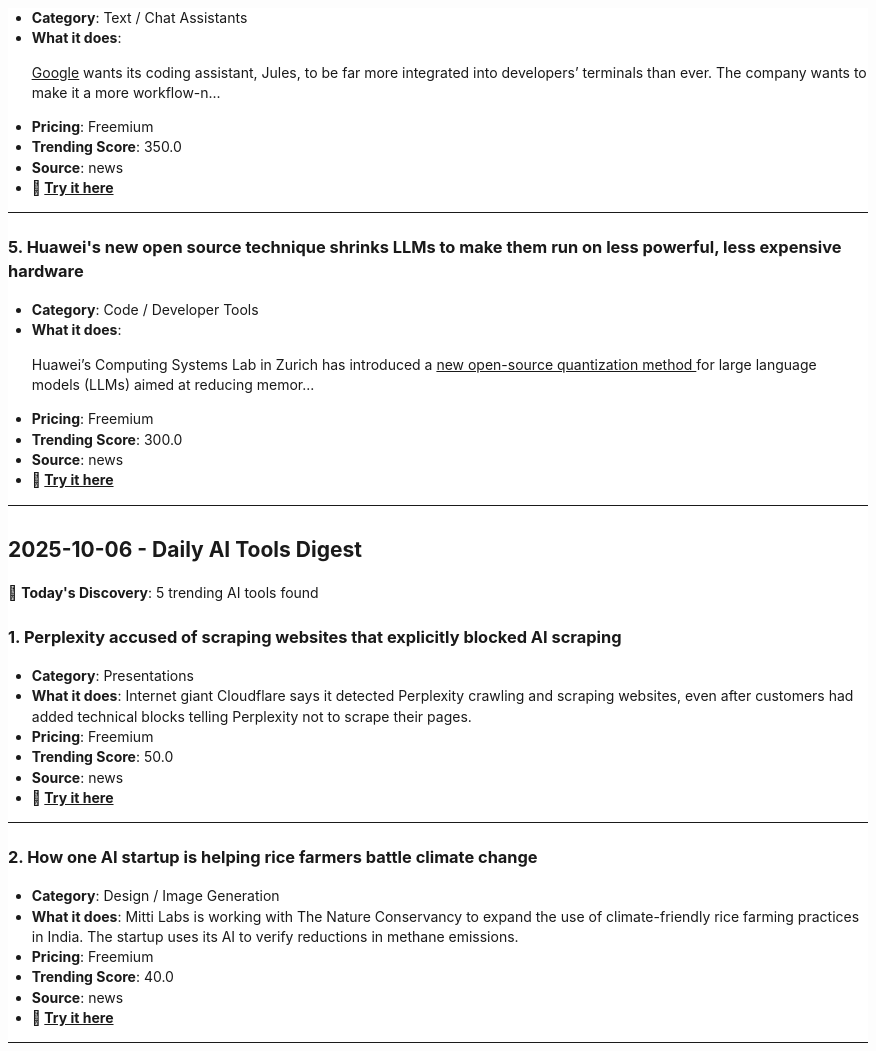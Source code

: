 - **Category**: Text / Chat Assistants
- **What it does**: <p><a href="https://www.google.com/"><u>Google</u></a> wants its coding assistant, Jules, to be far more integrated into developers’ terminals than ever. The company wants to make it a more workflow-n...
- **Pricing**: Freemium
- **Trending Score**: 350.0
- **Source**: news
- **🔗 [Try it here](https://venturebeat.com/ai/googles-jules-coding-agent-moves-beyond-chat-with-new-command-line-and-api)**

---

### 5. Huawei's new open source technique shrinks LLMs to make them run on less powerful, less expensive hardware

- **Category**: Code / Developer Tools
- **What it does**: <p>Huawei’s Computing Systems Lab in Zurich has introduced a <a href="https://arxiv.org/pdf/2509.22944">new open-source quantization method </a>for large language models (LLMs) aimed at reducing memor...
- **Pricing**: Freemium
- **Trending Score**: 300.0
- **Source**: news
- **🔗 [Try it here](https://venturebeat.com/ai/huaweis-new-open-source-technique-shrinks-llms-to-make-them-run-on-less)**

---


## 2025-10-06 - Daily AI Tools Digest

🎯 **Today's Discovery**: 5 trending AI tools found


### 1. Perplexity accused of scraping websites that explicitly blocked AI scraping

- **Category**: Presentations
- **What it does**: Internet giant Cloudflare says it detected Perplexity crawling and scraping websites, even after customers had added technical blocks telling Perplexity not to scrape their pages.
- **Pricing**: Freemium
- **Trending Score**: 50.0
- **Source**: news
- **🔗 [Try it here](https://techcrunch.com/2025/08/04/perplexity-accused-of-scraping-websites-that-explicitly-blocked-ai-scraping/)**

---

### 2. How one AI startup is helping rice farmers battle climate change

- **Category**: Design / Image Generation
- **What it does**: Mitti Labs is working with The Nature Conservancy to expand the use of climate-friendly rice farming practices in India. The startup uses its AI to verify reductions in methane emissions.
- **Pricing**: Freemium
- **Trending Score**: 40.0
- **Source**: news
- **🔗 [Try it here](https://techcrunch.com/2025/08/26/how-one-ai-startup-is-helping-rice-farmers-battle-climate-change/)**

---